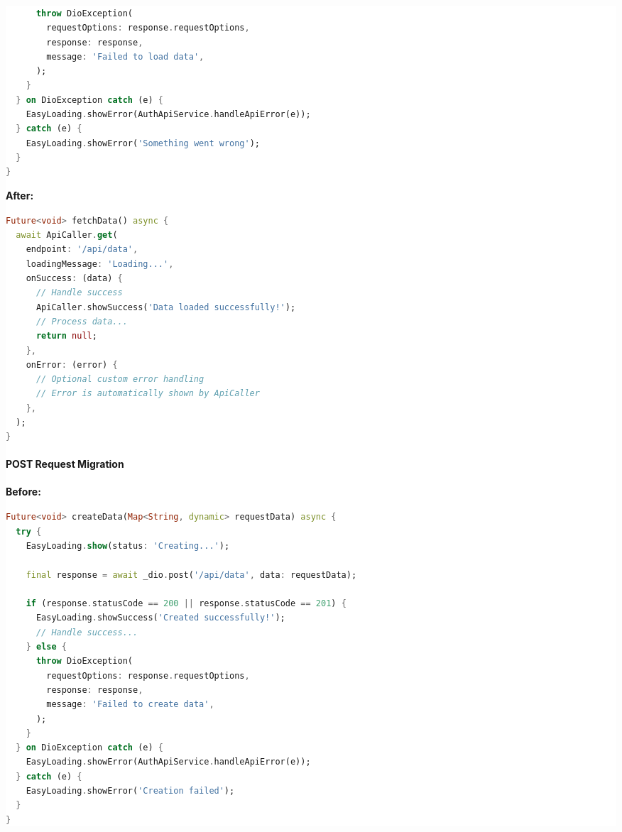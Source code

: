 ```dart
      throw DioException(
        requestOptions: response.requestOptions,
        response: response,
        message: 'Failed to load data',
      );
    }
  } on DioException catch (e) {
    EasyLoading.showError(AuthApiService.handleApiError(e));
  } catch (e) {
    EasyLoading.showError('Something went wrong');
  }
}
```

**After:**
```dart
Future<void> fetchData() async {
  await ApiCaller.get(
    endpoint: '/api/data',
    loadingMessage: 'Loading...',
    onSuccess: (data) {
      // Handle success
      ApiCaller.showSuccess('Data loaded successfully!');
      // Process data...
      return null;
    },
    onError: (error) {
      // Optional custom error handling
      // Error is automatically shown by ApiCaller
    },
  );
}
```

#### POST Request Migration

**Before:**
```dart
Future<void> createData(Map<String, dynamic> requestData) async {
  try {
    EasyLoading.show(status: 'Creating...');
    
    final response = await _dio.post('/api/data', data: requestData);
    
    if (response.statusCode == 200 || response.statusCode == 201) {
      EasyLoading.showSuccess('Created successfully!');
      // Handle success...
    } else {
      throw DioException(
        requestOptions: response.requestOptions,
        response: response,
        message: 'Failed to create data',
      );
    }
  } on DioException catch (e) {
    EasyLoading.showError(AuthApiService.handleApiError(e));
  } catch (e) {
    EasyLoading.showError('Creation failed');
  }
}
```
